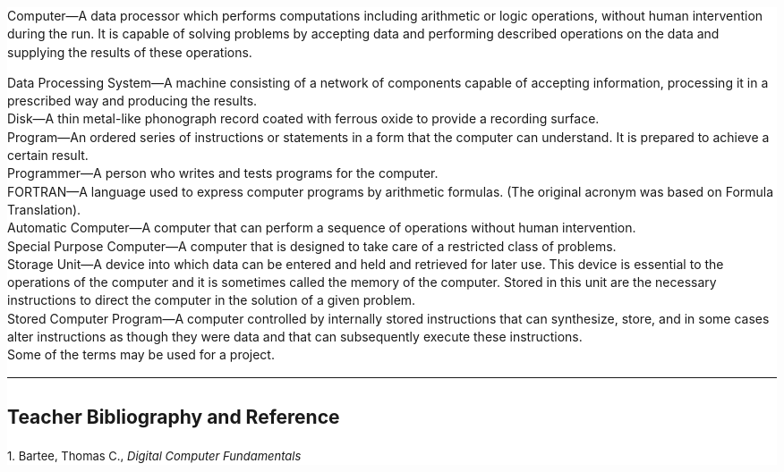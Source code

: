 Computer—A data processor which performs computations including arithmetic or logic operations, without human intervention during the run. It is capable of solving problems by accepting data and performing described operations on the data and supplying the results of these operations.
<dt>
Data Processing System—A machine consisting of a network of components capable of accepting information, processing it in a prescribed way and producing the results.
<dt>
Disk—A thin metal-like phonograph record coated with ferrous oxide to provide a recording surface.
<dt>
Program—An ordered series of instructions or statements in a form that the computer can understand. It is prepared to achieve a certain result.
<dt>
Programmer—A person who writes and tests programs for the computer.
<dt>
FORTRAN—A language used to express computer programs by arithmetic formulas. (The original acronym was based on Formula Translation).
<dt>
Automatic Computer—A computer that can perform a sequence of operations without human intervention.
<dt>
Special Purpose Computer—A computer that is designed to take care of a restricted class of problems.
<dt>
Storage Unit—A device into which data can be entered and held and retrieved for later use. This device is essential to the operations of the computer and it is sometimes called the memory of the computer. Stored in this unit are the necessary instructions to direct the computer in the solution of a given problem.
<dt>
Stored Computer Program—A computer controlled by internally stored instructions that can synthesize, store, and in some cases alter instructions as though they were data and that can subsequently execute these instructions.
</dt>
</dt>
</dt>
</dt>
</dt>
</dt>
</dt>
</dt>
</dt>
</dt>
</dt>
</dt>
</dt>
</dt>
</dt>
</dt>
</dt>
</dt>
</dt>
</dt>
</dt>
</dt>
</dl>
</blockquote>
Some of the terms may be used for a project.
<hr/>
<h2>
Teacher Bibliography and Reference
</h2>
<font size="-1">
1. Bartee, Thomas C.,
<i>
Digital Computer Fundamentals
</i>